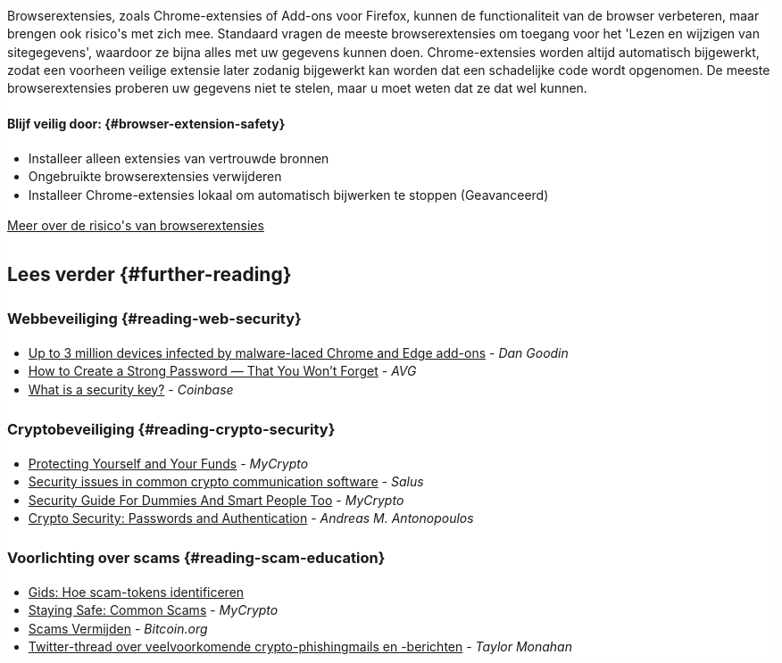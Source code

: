 Browserextensies, zoals Chrome-extensies of Add-ons voor Firefox, kunnen de functionaliteit van de browser verbeteren, maar brengen ook risico's met zich mee. Standaard vragen de meeste browserextensies om toegang voor het 'Lezen en wijzigen van sitegegevens', waardoor ze bijna alles met uw gegevens kunnen doen. Chrome-extensies worden altijd automatisch bijgewerkt, zodat een voorheen veilige extensie later zodanig bijgewerkt kan worden dat een schadelijke code wordt opgenomen. De meeste browserextensies proberen uw gegevens niet te stelen, maar u moet weten dat ze dat wel kunnen.

#### Blijf veilig door: {#browser-extension-safety}

- Installeer alleen extensies van vertrouwde bronnen
- Ongebruikte browserextensies verwijderen
- Installeer Chrome-extensies lokaal om automatisch bijwerken te stoppen (Geavanceerd)

[Meer over de risico's van browserextensies](https://www.kaspersky.co.uk/blog/browser-extensions-security/12750/)

<Divider />

## Lees verder {#further-reading}

### Webbeveiliging {#reading-web-security}

- [Up to 3 million devices infected by malware-laced Chrome and Edge add-ons](https://arstechnica.com/information-technology/2020/12/up-to-3-million-devices-infected-by-malware-laced-chrome-and-edge-add-ons/) - _Dan Goodin_
- [How to Create a Strong Password — That You Won’t Forget](https://www.avg.com/en/signal/how-to-create-a-strong-password-that-you-wont-forget) - _AVG_
- [What is a security key?](https://help.coinbase.com/en/coinbase/getting-started/verify-my-account/security-keys-faq) - _Coinbase_

### Cryptobeveiliging {#reading-crypto-security}

- [Protecting Yourself and Your Funds](https://support.mycrypto.com/staying-safe/protecting-yourself-and-your-funds) - _MyCrypto_
- [Security issues in common crypto communication software](https://docs.salusec.io/untitled/web3-penetration-test/risks-in-social-media) - _Salus_
- [Security Guide For Dummies And Smart People Too](https://medium.com/mycrypto/mycryptos-security-guide-for-dummies-and-smart-people-too-ab178299c82e) - _MyCrypto_
- [Crypto Security: Passwords and Authentication](https://www.youtube.com/watch?v=m8jlnZuV1i4) - _Andreas M. Antonopoulos_

### Voorlichting over scams {#reading-scam-education}

- [Gids: Hoe scam-tokens identificeren](/guides/how-to-id-scam-tokens/)
- [Staying Safe: Common Scams](https://support.mycrypto.com/staying-safe/common-scams) - _MyCrypto_
- [Scams Vermijden](https://bitcoin.org/en/scams) - _Bitcoin.org_
- [Twitter-thread over veelvoorkomende crypto-phishingmails en -berichten](https://twitter.com/tayvano_/status/1516225457640787969) - _Taylor Monahan_

<QuizWidget quizKey="security" />
